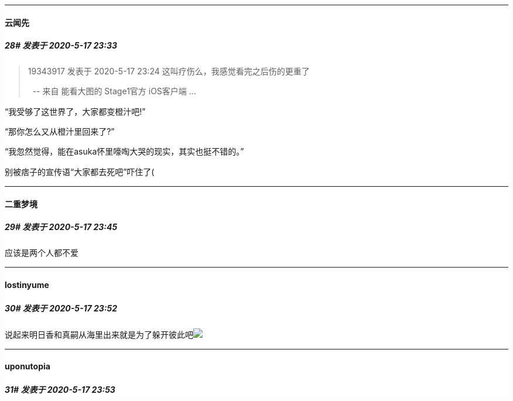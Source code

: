 





*****

####  云闻先  
##### 28#       发表于 2020-5-17 23:33



<blockquote>19343917 发表于 2020-5-17 23:24
这叫疗伤么，我感觉看完之后伤的更重了


  -- 来自 能看大图的 Stage1官方 iOS客户端 ...</blockquote>
“我受够了这世界了，大家都变橙汁吧!”

“那你怎么又从橙汁里回来了?”

“我忽然觉得，能在asuka怀里嚎啕大哭的现实，其实也挺不错的。”


别被痞子的宣传语“大家都去死吧”吓住了(







*****

####  二重梦境  
##### 29#       发表于 2020-5-17 23:45




应该是两个人都不爱







*****

####  lostinyume  
##### 30#       发表于 2020-5-17 23:52




说起来明日香和真嗣从海里出来就是为了躲开彼此吧<img src="https://static.saraba1st.com/image/smiley/face2017/020.png" referrerpolicy="no-referrer">







*****

####  uponutopia  
##### 31#       发表于 2020-5-17 23:53
